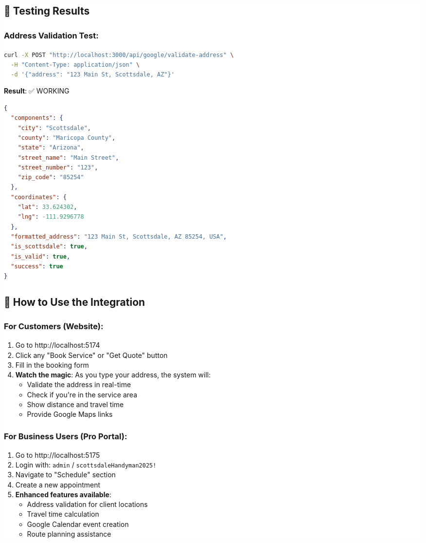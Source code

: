 ## 🧪 Testing Results

### Address Validation Test:
```bash
curl -X POST "http://localhost:3000/api/google/validate-address" \
  -H "Content-Type: application/json" \
  -d '{"address": "123 Main St, Scottsdale, AZ"}'
```

**Result**: ✅ WORKING
```json
{
  "components": {
    "city": "Scottsdale",
    "county": "Maricopa County", 
    "state": "Arizona",
    "street_name": "Main Street",
    "street_number": "123",
    "zip_code": "85254"
  },
  "coordinates": {
    "lat": 33.624302,
    "lng": -111.9296778
  },
  "formatted_address": "123 Main St, Scottsdale, AZ 85254, USA",
  "is_scottsdale": true,
  "is_valid": true,
  "success": true
}
```

## 🔧 How to Use the Integration

### For Customers (Website):
1. Go to http://localhost:5174
2. Click any "Book Service" or "Get Quote" button
3. Fill in the booking form
4. **Watch the magic**: As you type your address, the system will:
   - Validate the address in real-time
   - Check if you're in the service area
   - Show distance and travel time
   - Provide Google Maps links

### For Business Users (Pro Portal):
1. Go to http://localhost:5175
2. Login with: `admin` / `scottsdaleHandyman2025!`
3. Navigate to "Schedule" section
4. Create a new appointment
5. **Enhanced features available**:
   - Address validation for client locations
   - Travel time calculation
   - Google Calendar event creation
   - Route planning assistance
